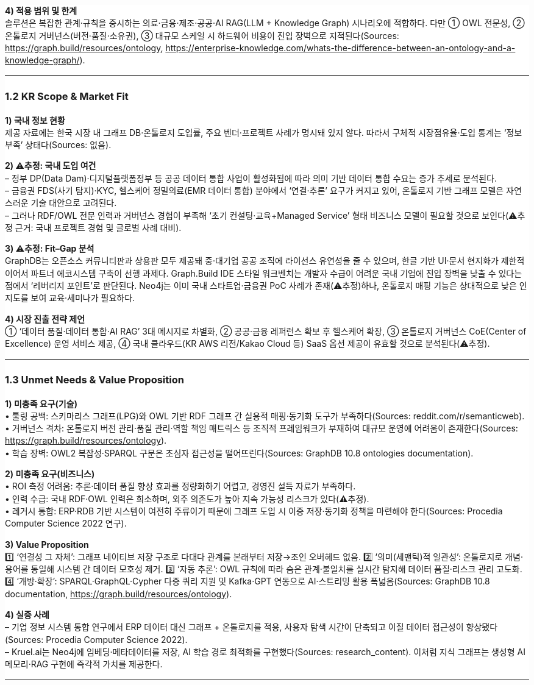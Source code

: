 **4) 적용 범위 및 한계**  
솔루션은 복잡한 관계‧규칙을 중시하는 의료·금융·제조·공공·AI RAG(LLM + Knowledge Graph) 시나리오에 적합하다. 다만 ① OWL 전문성, ② 온톨로지 거버넌스(버전·품질·소유권), ③ 대규모 스케일 시 하드웨어 비용이 진입 장벽으로 지적된다(Sources: https://graph.build/resources/ontology, https://enterprise-knowledge.com/whats-the-difference-between-an-ontology-and-a-knowledge-graph/).

---
### 1.2 KR Scope & Market Fit

**1) 국내 정보 현황**  
제공 자료에는 한국 시장 내 그래프 DB·온톨로지 도입률, 주요 벤더·프로젝트 사례가 명시돼 있지 않다. 따라서 구체적 시장점유율·도입 통계는 ‘정보 부족’ 상태다(Sources: 없음).

**2) ⚠️추정: 국내 도입 여건**  
– 정부 DP(Data Dam)·디지털플랫폼정부 등 공공 데이터 통합 사업이 활성화됨에 따라 의미 기반 데이터 통합 수요는 증가 추세로 분석된다.  
– 금융권 FDS(사기 탐지)·KYC, 헬스케어 정밀의료(EMR 데이터 통합) 분야에서 ‘연결·추론’ 요구가 커지고 있어, 온톨로지 기반 그래프 모델은 자연스러운 기술 대안으로 고려된다.  
– 그러나 RDF/OWL 전문 인력과 거버넌스 경험이 부족해 ‘초기 컨설팅·교육+Managed Service’ 형태 비즈니스 모델이 필요할 것으로 보인다(⚠️추정 근거: 국내 프로젝트 경험 및 글로벌 사례 대비).

**3) ⚠️추정: Fit–Gap 분석**  
GraphDB는 오픈소스 커뮤니티판과 상용판 모두 제공돼 중·대기업 공공 조직에 라이선스 유연성을 줄 수 있으며, 한글 기반 UI·문서 현지화가 제한적이어서 파트너 에코시스템 구축이 선행 과제다. Graph.Build IDE 스타일 워크벤치는 개발자 수급이 어려운 국내 기업에 진입 장벽을 낮출 수 있다는 점에서 ‘레버리지 포인트’로 판단된다. Neo4j는 이미 국내 스타트업·금융권 PoC 사례가 존재(⚠️추정)하나, 온톨로지 매핑 기능은 상대적으로 낮은 인지도를 보여 교육·세미나가 필요하다.

**4) 시장 진출 전략 제언**  
① ‘데이터 품질·데이터 통합·AI RAG’ 3대 메시지로 차별화, ② 공공·금융 레퍼런스 확보 후 헬스케어 확장, ③ 온톨로지 거버넌스 CoE(Center of Excellence) 운영 서비스 제공, ④ 국내 클라우드(KR AWS 리전/Kakao Cloud 등) SaaS 옵션 제공이 유효할 것으로 분석된다(⚠️추정).

---
### 1.3 Unmet Needs & Value Proposition

**1) 미충족 요구(기술)**  
• 툴링 공백: 스키마리스 그래프(LPG)와 OWL 기반 RDF 그래프 간 실용적 매핑·동기화 도구가 부족하다(Sources: reddit.com/r/semanticweb).  
• 거버넌스 격차: 온톨로지 버전 관리·품질 관리·역할 책임 매트릭스 등 조직적 프레임워크가 부재하여 대규모 운영에 어려움이 존재한다(Sources: https://graph.build/resources/ontology).  
• 학습 장벽: OWL2 복잡성·SPARQL 구문은 초심자 접근성을 떨어뜨린다(Sources: GraphDB 10.8 ontologies documentation).

**2) 미충족 요구(비즈니스)**  
• ROI 측정 어려움: 추론·데이터 품질 향상 효과를 정량화하기 어렵고, 경영진 설득 자료가 부족하다.  
• 인력 수급: 국내 RDF·OWL 인력은 희소하며, 외주 의존도가 높아 지속 가능성 리스크가 있다(⚠️추정).  
• 레거시 통합: ERP·RDB 기반 시스템이 여전히 주류이기 때문에 그래프 도입 시 이중 저장·동기화 정책을 마련해야 한다(Sources: Procedia Computer Science 2022 연구).

**3) Value Proposition**  
1️⃣ ‘연결성 그 자체’: 그래프 네이티브 저장 구조로 다대다 관계를 본래부터 저장→조인 오버헤드 없음. 2️⃣ ‘의미(세맨틱)적 일관성’: 온톨로지로 개념·용어를 통일해 시스템 간 데이터 모호성 제거. 3️⃣ ‘자동 추론’: OWL 규칙에 따라 숨은 관계·불일치를 실시간 탐지해 데이터 품질·리스크 관리 고도화. 4️⃣ ‘개방·확장’: SPARQL·GraphQL·Cypher 다중 쿼리 지원 및 Kafka·GPT 연동으로 AI·스트리밍 활용 폭넓음(Sources: GraphDB 10.8 documentation, https://graph.build/resources/ontology).

**4) 실증 사례**  
– 기업 정보 시스템 통합 연구에서 ERP 데이터 대신 그래프 + 온톨로지를 적용, 사용자 탐색 시간이 단축되고 이질 데이터 접근성이 향상됐다(Sources: Procedia Computer Science 2022).  
– Kruel.ai는 Neo4j에 임베딩·메타데이터를 저장, AI 학습 경로 최적화를 구현했다(Sources: research_content). 이처럼 지식 그래프는 생성형 AI 메모리·RAG 구현에 즉각적 가치를 제공한다.

---